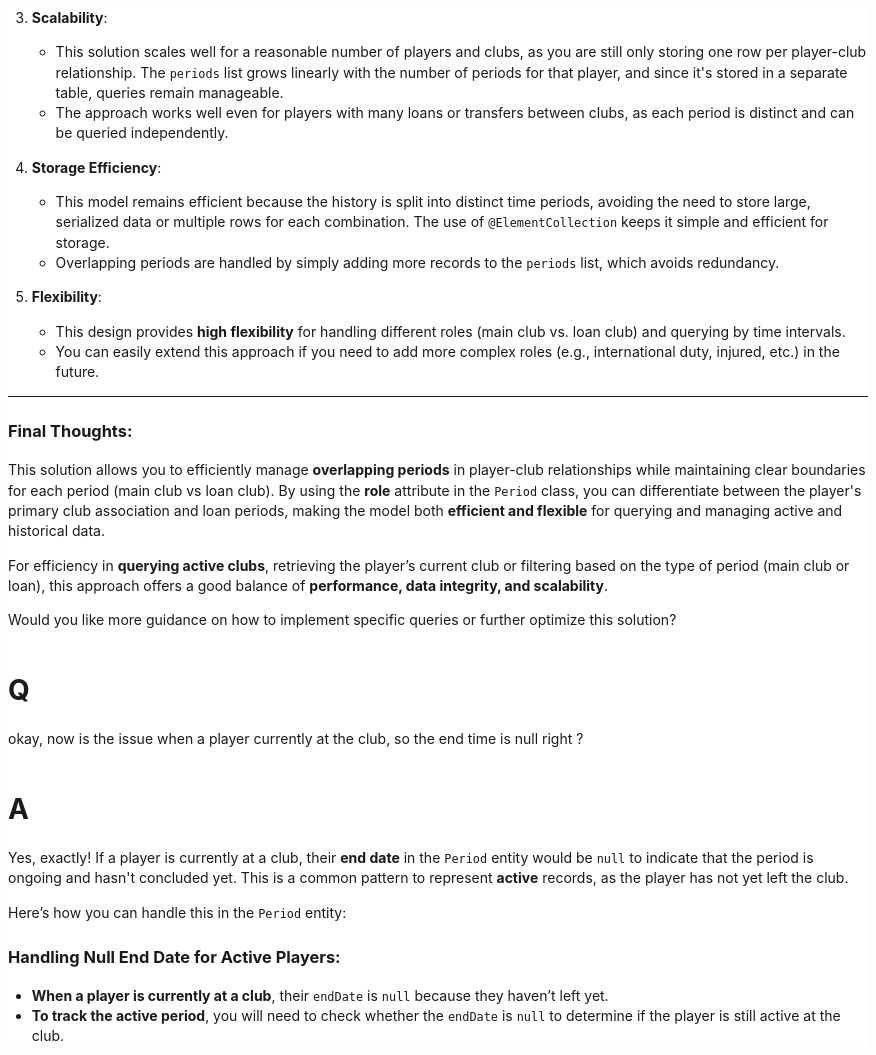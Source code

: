 3. **Scalability**:
   - This solution scales well for a reasonable number of players and clubs, as you are still only storing one row per player-club relationship. The `periods` list grows linearly with the number of periods for that player, and since it's stored in a separate table, queries remain manageable.
   - The approach works well even for players with many loans or transfers between clubs, as each period is distinct and can be queried independently.

4. **Storage Efficiency**:
   - This model remains efficient because the history is split into distinct time periods, avoiding the need to store large, serialized data or multiple rows for each combination. The use of `@ElementCollection` keeps it simple and efficient for storage.
   - Overlapping periods are handled by simply adding more records to the `periods` list, which avoids redundancy.

5. **Flexibility**:
   - This design provides **high flexibility** for handling different roles (main club vs. loan club) and querying by time intervals.
   - You can easily extend this approach if you need to add more complex roles (e.g., international duty, injured, etc.) in the future.

---

### **Final Thoughts**:

This solution allows you to efficiently manage **overlapping periods** in player-club relationships while maintaining clear boundaries for each period (main club vs loan club). By using the **role** attribute in the `Period` class, you can differentiate between the player's primary club association and loan periods, making the model both **efficient and flexible** for querying and managing active and historical data.

For efficiency in **querying active clubs**, retrieving the player’s current club or filtering based on the type of period (main club or loan), this approach offers a good balance of **performance, data integrity, and scalability**.

Would you like more guidance on how to implement specific queries or further optimize this solution?

# Q
okay, now is the issue when a player currently at the club, so the end time is null right ?

# A
Yes, exactly! If a player is currently at a club, their **end date** in the `Period` entity would be `null` to indicate that the period is ongoing and hasn't concluded yet. This is a common pattern to represent **active** records, as the player has not yet left the club.

Here’s how you can handle this in the `Period` entity:

### **Handling Null End Date for Active Players**:

- **When a player is currently at a club**, their `endDate` is `null` because they haven’t left yet.
- **To track the active period**, you will need to check whether the `endDate` is `null` to determine if the player is still active at the club.

